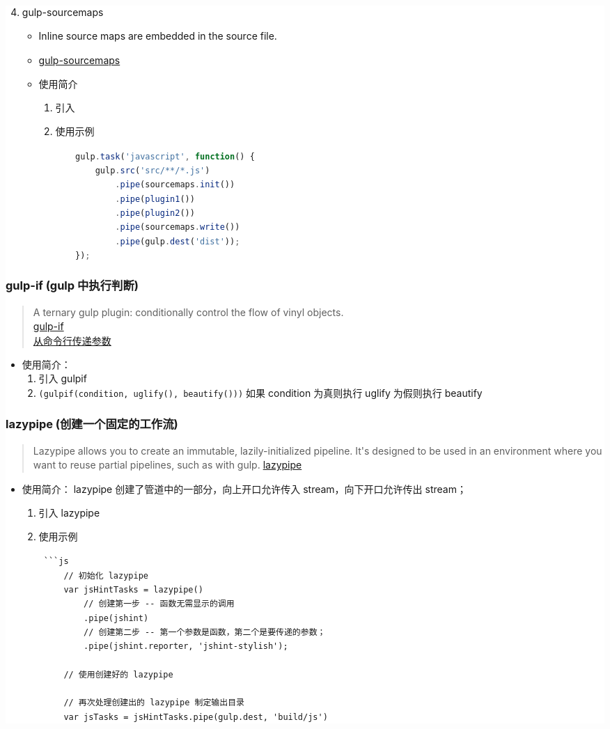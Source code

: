4. gulp-sourcemaps

    - Inline source maps are embedded in the source file.
    - [gulp-sourcemaps](https://www.npmjs.com/package/gulp-sourcemaps)

    - 使用简介

        1. 引入
        2. 使用示例
        
            ```js
                gulp.task('javascript', function() {
                    gulp.src('src/**/*.js')
                        .pipe(sourcemaps.init())
                        .pipe(plugin1())
                        .pipe(plugin2())
                        .pipe(sourcemaps.write())
                        .pipe(gulp.dest('dist'));
                });
            ```

### gulp-if (gulp 中执行判断)

> A ternary gulp plugin: conditionally control the flow of vinyl objects.  
> [gulp-if](https://www.npmjs.com/package/gulp-if)  
> [从命令行传递参数](http://www.gulpjs.com.cn/docs/recipes/pass-arguments-from-cli/)

- 使用简介： 
    1. 引入 gulpif
    2. `(gulpif(condition, uglify(), beautify()))` 如果 condition 为真则执行 uglify 为假则执行 beautify

### lazypipe (创建一个固定的工作流)

> Lazypipe allows you to create an immutable, lazily-initialized pipeline. It's designed to be used in an environment where you want to reuse partial pipelines, such as with gulp.
> [lazypipe](https://www.npmjs.com/package/lazypipe)

- 使用简介：
    lazypipe 创建了管道中的一部分，向上开口允许传入 stream，向下开口允许传出 stream；

    1. 引入 lazypipe
    2. 使用示例

            ```js
                // 初始化 lazypipe
                var jsHintTasks = lazypipe()
                    // 创建第一步 -- 函数无需显示的调用
                    .pipe(jshint)
                    // 创建第二步 -- 第一个参数是函数，第二个是要传递的参数；
                    .pipe(jshint.reporter, 'jshint-stylish');

                // 使用创建好的 lazypipe

                // 再次处理创建出的 lazypipe 制定输出目录
                var jsTasks = jsHintTasks.pipe(gulp.dest, 'build/js')
                